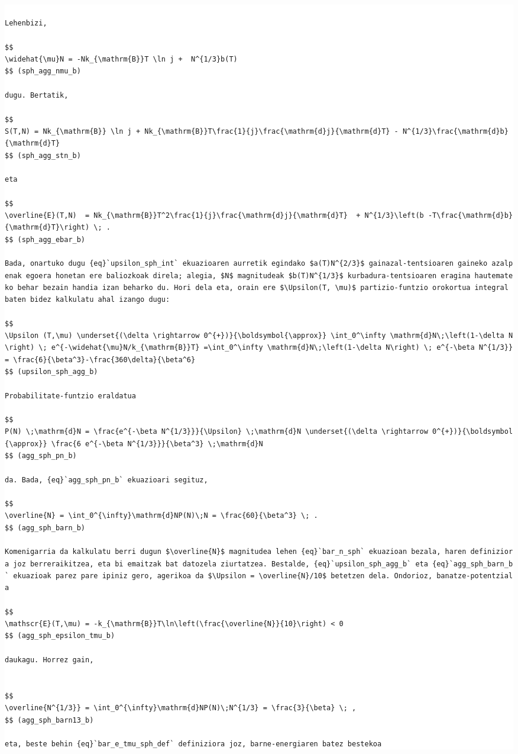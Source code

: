 ```{dropdown} __Erantzuna__

Lehenbizi,

$$
\widehat{\mu}N = -Nk_{\mathrm{B}}T \ln j +  N^{1/3}b(T)
$$ (sph_agg_nmu_b)

dugu. Bertatik,

$$
S(T,N) = Nk_{\mathrm{B}} \ln j + Nk_{\mathrm{B}}T\frac{1}{j}\frac{\mathrm{d}j}{\mathrm{d}T} - N^{1/3}\frac{\mathrm{d}b}{\mathrm{d}T} 
$$ (sph_agg_stn_b)

eta

$$
\overline{E}(T,N)  = Nk_{\mathrm{B}}T^2\frac{1}{j}\frac{\mathrm{d}j}{\mathrm{d}T}  + N^{1/3}\left(b -T\frac{\mathrm{d}b}{\mathrm{d}T}\right) \; .
$$ (sph_agg_ebar_b)

Bada, onartuko dugu {eq}`upsilon_sph_int` ekuazioaren aurretik egindako $a(T)N^{2/3}$ gainazal-tentsioaren gaineko azalpenak egoera honetan ere baliozkoak direla; alegia, $N$ magnitudeak $b(T)N^{1/3}$ kurbadura-tentsioaren eragina hautemateko behar bezain handia izan beharko du. Hori dela eta, orain ere $\Upsilon(T, \mu)$ partizio-funtzio orokortua integral baten bidez kalkulatu ahal izango dugu:

$$
\Upsilon (T,\mu) \underset{(\delta \rightarrow 0^{+})}{\boldsymbol{\approx}} \int_0^\infty \mathrm{d}N\;\left(1-\delta N\right) \; e^{-\widehat{\mu}N/k_{\mathrm{B}}T} =\int_0^\infty \mathrm{d}N\;\left(1-\delta N\right) \; e^{-\beta N^{1/3}} = \frac{6}{\beta^3}-\frac{360\delta}{\beta^6}
$$ (upsilon_sph_agg_b)

Probabilitate-funtzio eraldatua

$$
P(N) \;\mathrm{d}N = \frac{e^{-\beta N^{1/3}}}{\Upsilon} \;\mathrm{d}N \underset{(\delta \rightarrow 0^{+})}{\boldsymbol{\approx}} \frac{6 e^{-\beta N^{1/3}}}{\beta^3} \;\mathrm{d}N 
$$ (agg_sph_pn_b)

da. Bada, {eq}`agg_sph_pn_b` ekuazioari segituz, 

$$
\overline{N} = \int_0^{\infty}\mathrm{d}NP(N)\;N = \frac{60}{\beta^3} \; .
$$ (agg_sph_barn_b)

Komenigarria da kalkulatu berri dugun $\overline{N}$ magnitudea lehen {eq}`bar_n_sph` ekuazioan bezala, haren definiziora joz berreraikitzea, eta bi emaitzak bat datozela ziurtatzea. Bestalde, {eq}`upsilon_sph_agg_b` eta {eq}`agg_sph_barn_b` ekuazioak parez pare ipiniz gero, agerikoa da $\Upsilon = \overline{N}/10$ betetzen dela. Ondorioz, banatze-potentziala

$$
\mathscr{E}(T,\mu) = -k_{\mathrm{B}}T\ln\left(\frac{\overline{N}}{10}\right) < 0
$$ (agg_sph_epsilon_tmu_b)

daukagu. Horrez gain,


$$
\overline{N^{1/3}} = \int_0^{\infty}\mathrm{d}NP(N)\;N^{1/3} = \frac{3}{\beta} \; ,
$$ (agg_sph_barn13_b)

eta, beste behin {eq}`bar_e_tmu_sph_def` definiziora joz, barne-energiaren batez bestekoa

```